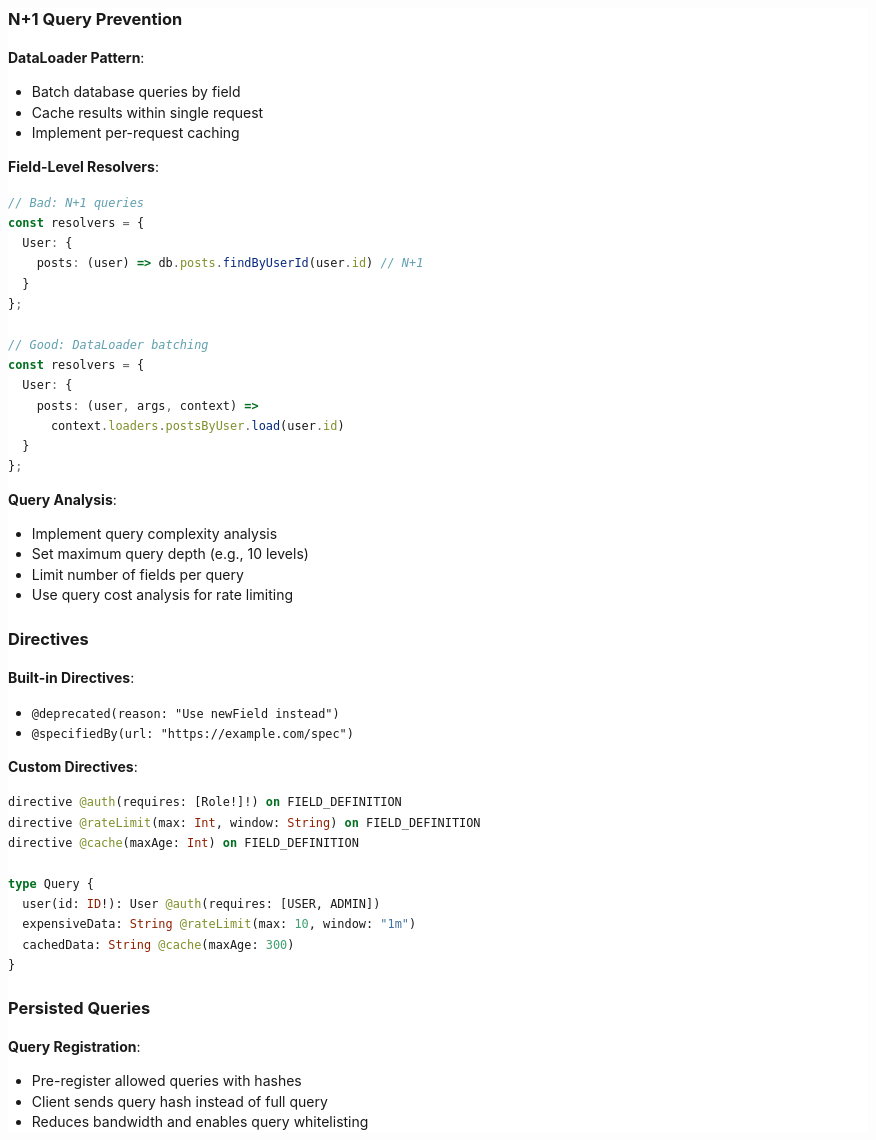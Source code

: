 
### N+1 Query Prevention

**DataLoader Pattern**:
- Batch database queries by field
- Cache results within single request
- Implement per-request caching

**Field-Level Resolvers**:
```typescript
// Bad: N+1 queries
const resolvers = {
  User: {
    posts: (user) => db.posts.findByUserId(user.id) // N+1
  }
};

// Good: DataLoader batching
const resolvers = {
  User: {
    posts: (user, args, context) => 
      context.loaders.postsByUser.load(user.id)
  }
};
```

**Query Analysis**:
- Implement query complexity analysis
- Set maximum query depth (e.g., 10 levels)
- Limit number of fields per query
- Use query cost analysis for rate limiting

### Directives

**Built-in Directives**:
- `@deprecated(reason: "Use newField instead")`
- `@specifiedBy(url: "https://example.com/spec")`

**Custom Directives**:
```graphql
directive @auth(requires: [Role!]!) on FIELD_DEFINITION
directive @rateLimit(max: Int, window: String) on FIELD_DEFINITION
directive @cache(maxAge: Int) on FIELD_DEFINITION

type Query {
  user(id: ID!): User @auth(requires: [USER, ADMIN])
  expensiveData: String @rateLimit(max: 10, window: "1m")
  cachedData: String @cache(maxAge: 300)
}
```

### Persisted Queries

**Query Registration**:
- Pre-register allowed queries with hashes
- Client sends query hash instead of full query
- Reduces bandwidth and enables query whitelisting
